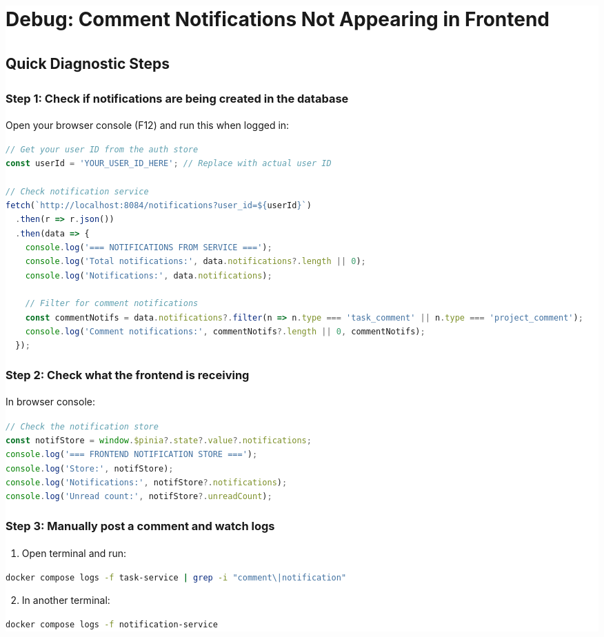 # Debug: Comment Notifications Not Appearing in Frontend

## Quick Diagnostic Steps

### Step 1: Check if notifications are being created in the database

Open your browser console (F12) and run this when logged in:

```javascript
// Get your user ID from the auth store
const userId = 'YOUR_USER_ID_HERE'; // Replace with actual user ID

// Check notification service
fetch(`http://localhost:8084/notifications?user_id=${userId}`)
  .then(r => r.json())
  .then(data => {
    console.log('=== NOTIFICATIONS FROM SERVICE ===');
    console.log('Total notifications:', data.notifications?.length || 0);
    console.log('Notifications:', data.notifications);

    // Filter for comment notifications
    const commentNotifs = data.notifications?.filter(n => n.type === 'task_comment' || n.type === 'project_comment');
    console.log('Comment notifications:', commentNotifs?.length || 0, commentNotifs);
  });
```

### Step 2: Check what the frontend is receiving

In browser console:

```javascript
// Check the notification store
const notifStore = window.$pinia?.state?.value?.notifications;
console.log('=== FRONTEND NOTIFICATION STORE ===');
console.log('Store:', notifStore);
console.log('Notifications:', notifStore?.notifications);
console.log('Unread count:', notifStore?.unreadCount);
```

### Step 3: Manually post a comment and watch logs

1. Open terminal and run:
```bash
docker compose logs -f task-service | grep -i "comment\|notification"
```

2. In another terminal:
```bash
docker compose logs -f notification-service
```
